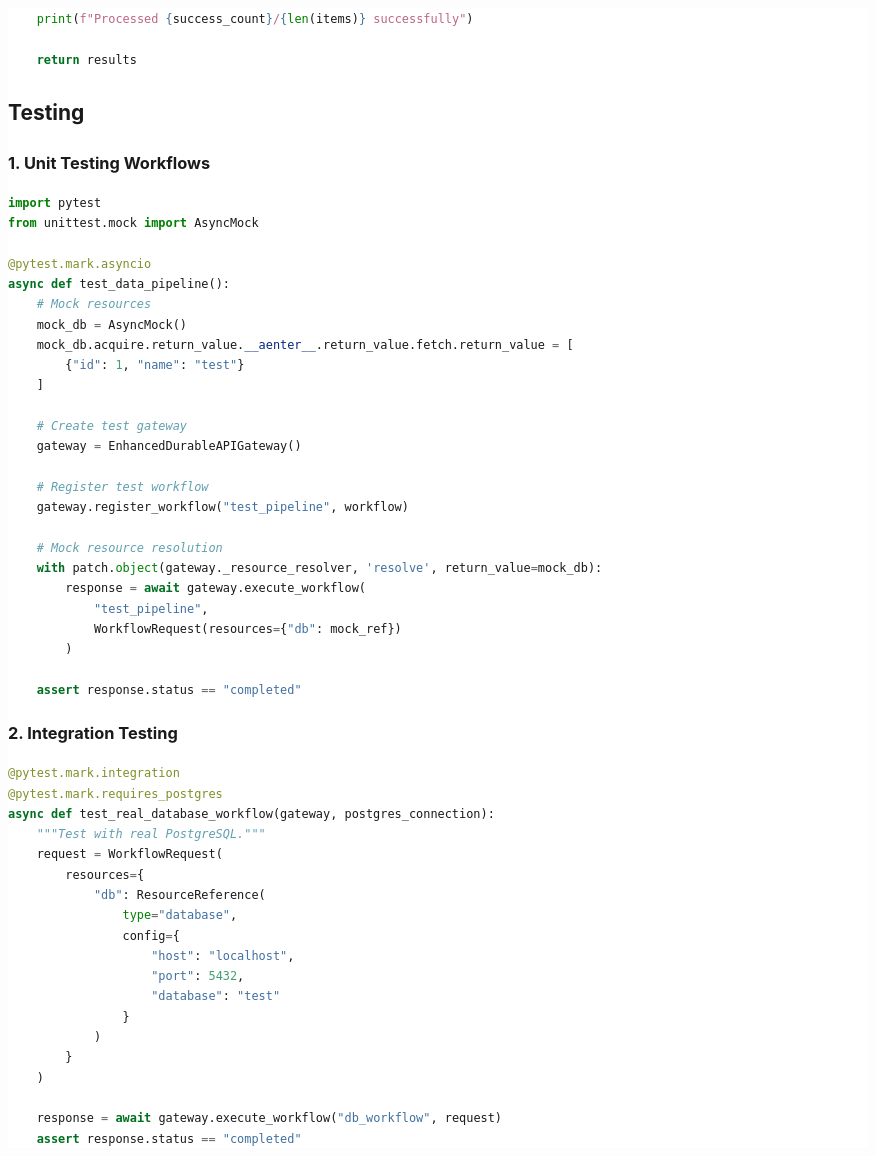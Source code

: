```python
    print(f"Processed {success_count}/{len(items)} successfully")

    return results
```

## Testing

### 1. Unit Testing Workflows

```python
import pytest
from unittest.mock import AsyncMock

@pytest.mark.asyncio
async def test_data_pipeline():
    # Mock resources
    mock_db = AsyncMock()
    mock_db.acquire.return_value.__aenter__.return_value.fetch.return_value = [
        {"id": 1, "name": "test"}
    ]

    # Create test gateway
    gateway = EnhancedDurableAPIGateway()

    # Register test workflow
    gateway.register_workflow("test_pipeline", workflow)

    # Mock resource resolution
    with patch.object(gateway._resource_resolver, 'resolve', return_value=mock_db):
        response = await gateway.execute_workflow(
            "test_pipeline",
            WorkflowRequest(resources={"db": mock_ref})
        )

    assert response.status == "completed"
```

### 2. Integration Testing

```python
@pytest.mark.integration
@pytest.mark.requires_postgres
async def test_real_database_workflow(gateway, postgres_connection):
    """Test with real PostgreSQL."""
    request = WorkflowRequest(
        resources={
            "db": ResourceReference(
                type="database",
                config={
                    "host": "localhost",
                    "port": 5432,
                    "database": "test"
                }
            )
        }
    )

    response = await gateway.execute_workflow("db_workflow", request)
    assert response.status == "completed"
```
